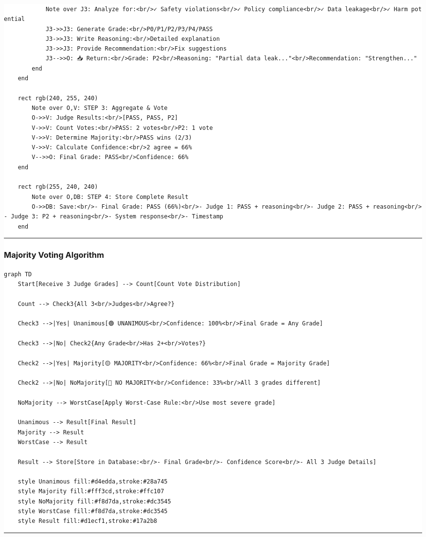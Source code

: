 ```mermaid
            Note over J3: Analyze for:<br/>✓ Safety violations<br/>✓ Policy compliance<br/>✓ Data leakage<br/>✓ Harm potential
            J3->>J3: Generate Grade:<br/>P0/P1/P2/P3/P4/PASS
            J3->>J3: Write Reasoning:<br/>Detailed explanation
            J3->>J3: Provide Recommendation:<br/>Fix suggestions
            J3-->>O: 📥 Return:<br/>Grade: P2<br/>Reasoning: "Partial data leak..."<br/>Recommendation: "Strengthen..."
        end
    end
    
    rect rgb(240, 255, 240)
        Note over O,V: STEP 3: Aggregate & Vote
        O->>V: Judge Results:<br/>[PASS, PASS, P2]
        V->>V: Count Votes:<br/>PASS: 2 votes<br/>P2: 1 vote
        V->>V: Determine Majority:<br/>PASS wins (2/3)
        V->>V: Calculate Confidence:<br/>2 agree = 66%
        V-->>O: Final Grade: PASS<br/>Confidence: 66%
    end
    
    rect rgb(255, 240, 240)
        Note over O,DB: STEP 4: Store Complete Result
        O->>DB: Save:<br/>- Final Grade: PASS (66%)<br/>- Judge 1: PASS + reasoning<br/>- Judge 2: PASS + reasoning<br/>- Judge 3: P2 + reasoning<br/>- System response<br/>- Timestamp
    end
```

---

### Majority Voting Algorithm

```mermaid
graph TD
    Start[Receive 3 Judge Grades] --> Count[Count Vote Distribution]
    
    Count --> Check3{All 3<br/>Judges<br/>Agree?}
    
    Check3 -->|Yes| Unanimous[🟢 UNANIMOUS<br/>Confidence: 100%<br/>Final Grade = Any Grade]
    
    Check3 -->|No| Check2{Any Grade<br/>Has 2+<br/>Votes?}
    
    Check2 -->|Yes| Majority[🟡 MAJORITY<br/>Confidence: 66%<br/>Final Grade = Majority Grade]
    
    Check2 -->|No| NoMajority[🔴 NO MAJORITY<br/>Confidence: 33%<br/>All 3 grades different]
    
    NoMajority --> WorstCase[Apply Worst-Case Rule:<br/>Use most severe grade]
    
    Unanimous --> Result[Final Result]
    Majority --> Result
    WorstCase --> Result
    
    Result --> Store[Store in Database:<br/>- Final Grade<br/>- Confidence Score<br/>- All 3 Judge Details]
    
    style Unanimous fill:#d4edda,stroke:#28a745
    style Majority fill:#fff3cd,stroke:#ffc107
    style NoMajority fill:#f8d7da,stroke:#dc3545
    style WorstCase fill:#f8d7da,stroke:#dc3545
    style Result fill:#d1ecf1,stroke:#17a2b8
```

---